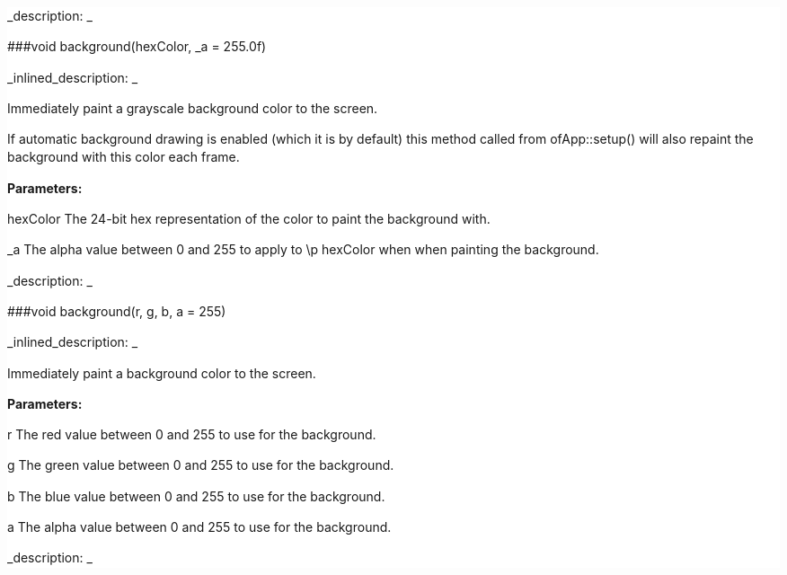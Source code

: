 

_description: _









###void background(hexColor, _a = 255.0f)



_inlined_description: _

Immediately paint a grayscale background color to the screen.

If automatic background drawing is enabled (which it is by default) this
method called from ofApp::setup() will also repaint the background with
this color each frame.


**Parameters:**

hexColor The 24-bit hex representation of the color to paint the
background with.

_a The alpha value between 0 and 255 to apply to \p hexColor when
when painting the background.





_description: _









###void background(r, g, b, a = 255)



_inlined_description: _

Immediately paint a background color to the screen.


**Parameters:**

r The red value between 0 and 255 to use for the background.

g The green value between 0 and 255 to use for the background.

b The blue value between 0 and 255 to use for the background.

a The alpha value between 0 and 255 to use for the background.





_description: _


